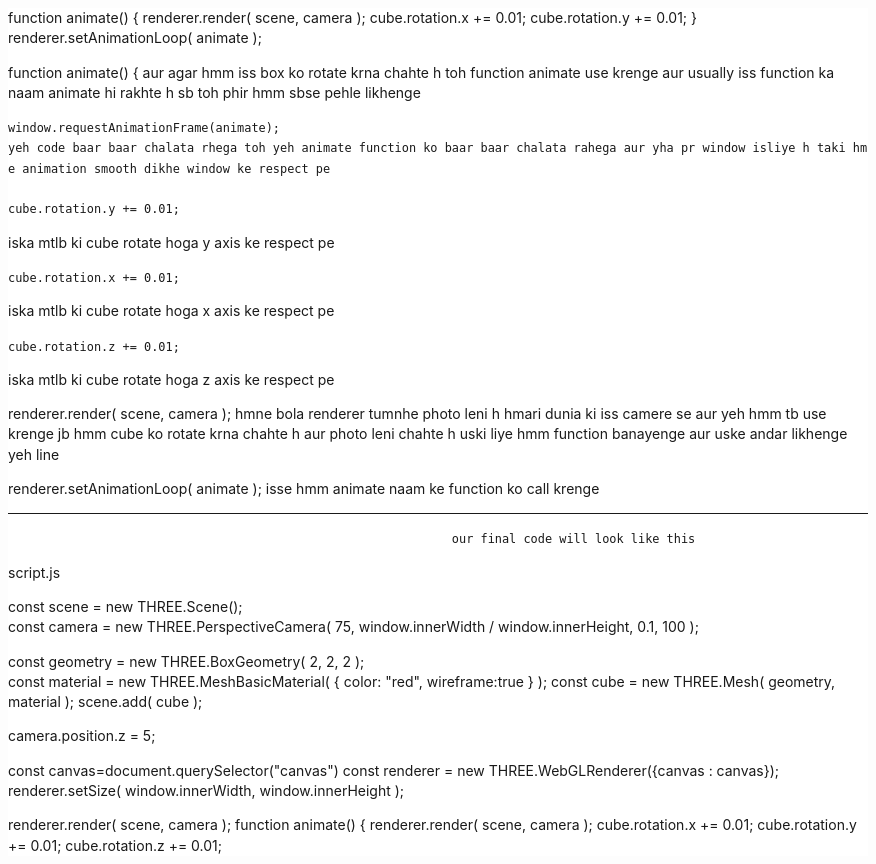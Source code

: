 
function animate() {
	renderer.render( scene, camera );
    cube.rotation.x += 0.01;
cube.rotation.y += 0.01;
}
renderer.setAnimationLoop( animate );

function animate() {
    aur agar hmm iss box ko rotate krna chahte h toh function animate use krenge aur usually iss function ka naam animate hi rakhte h sb toh phir hmm sbse pehle likhenge

    window.requestAnimationFrame(animate);
    yeh code baar baar chalata rhega toh yeh animate function ko baar baar chalata rahega aur yha pr window isliye h taki hme animation smooth dikhe window ke respect pe 

    cube.rotation.y += 0.01;
iska mtlb ki cube rotate hoga y axis ke respect pe 

    cube.rotation.x += 0.01;
iska mtlb ki cube rotate hoga x axis ke respect pe 

    cube.rotation.z += 0.01;
iska mtlb ki cube rotate hoga z axis ke respect pe 

renderer.render( scene, camera );
hmne bola renderer tumnhe photo leni h hmari dunia ki iss camere se  aur yeh hmm tb use krenge jb hmm cube ko rotate krna chahte h aur photo leni chahte h uski liye hmm function banayenge aur uske andar likhenge yeh line 

renderer.setAnimationLoop( animate );
isse hmm animate naam ke function ko call krenge 

---------------------------------------------------------------------------------------------------------------------
                                                                  our final code will look like this 
script.js

const scene = new THREE.Scene();  
const camera = new THREE.PerspectiveCamera( 
    75, 
    window.innerWidth / window.innerHeight, 
    0.1, 
    100
);

const geometry = new THREE.BoxGeometry( 2, 2, 2 );   
const material = new THREE.MeshBasicMaterial( { color: "red", wireframe:true } ); 
const cube = new THREE.Mesh( geometry, material );
scene.add( cube );

camera.position.z = 5;

const canvas=document.querySelector("canvas")
const renderer = new THREE.WebGLRenderer({canvas : canvas});
renderer.setSize( window.innerWidth, window.innerHeight );

renderer.render( scene, camera );
function animate() {
	renderer.render( scene, camera );
    cube.rotation.x += 0.01;
    cube.rotation.y += 0.01;
    cube.rotation.z += 0.01;
